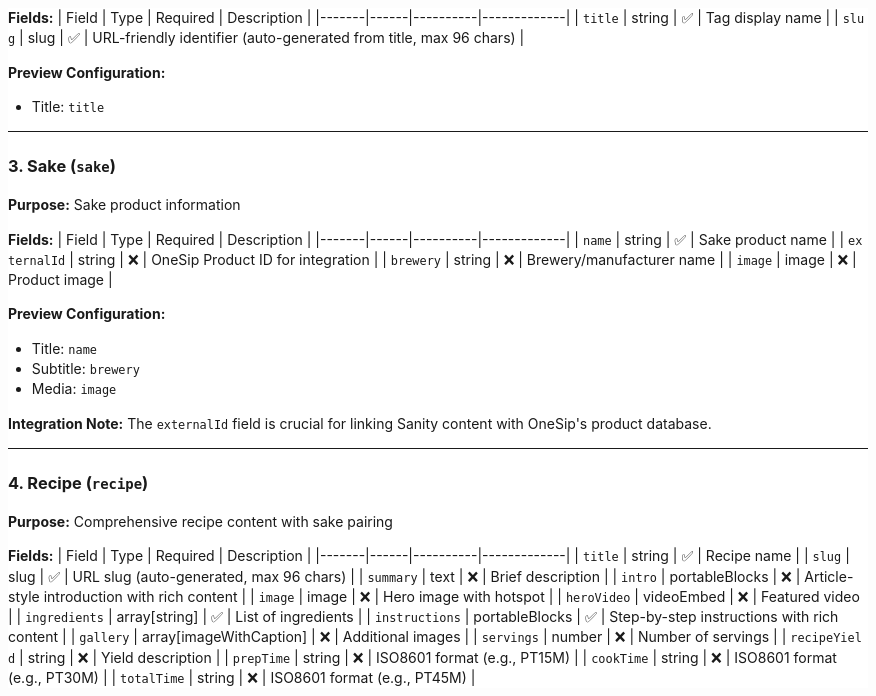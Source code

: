 **Fields:**
| Field | Type | Required | Description |
|-------|------|----------|-------------|
| `title` | string | ✅ | Tag display name |
| `slug` | slug | ✅ | URL-friendly identifier (auto-generated from title, max 96 chars) |

**Preview Configuration:**
- Title: `title`

---

### 3. Sake (`sake`)
**Purpose:** Sake product information

**Fields:**
| Field | Type | Required | Description |
|-------|------|----------|-------------|
| `name` | string | ✅ | Sake product name |
| `externalId` | string | ❌ | OneSip Product ID for integration |
| `brewery` | string | ❌ | Brewery/manufacturer name |
| `image` | image | ❌ | Product image |

**Preview Configuration:**
- Title: `name`
- Subtitle: `brewery`
- Media: `image`

**Integration Note:** The `externalId` field is crucial for linking Sanity content with OneSip's product database.

---

### 4. Recipe (`recipe`)
**Purpose:** Comprehensive recipe content with sake pairing

**Fields:**
| Field | Type | Required | Description |
|-------|------|----------|-------------|
| `title` | string | ✅ | Recipe name |
| `slug` | slug | ✅ | URL slug (auto-generated, max 96 chars) |
| `summary` | text | ❌ | Brief description |
| `intro` | portableBlocks | ❌ | Article-style introduction with rich content |
| `image` | image | ❌ | Hero image with hotspot |
| `heroVideo` | videoEmbed | ❌ | Featured video |
| `ingredients` | array[string] | ✅ | List of ingredients |
| `instructions` | portableBlocks | ✅ | Step-by-step instructions with rich content |
| `gallery` | array[imageWithCaption] | ❌ | Additional images |
| `servings` | number | ❌ | Number of servings |
| `recipeYield` | string | ❌ | Yield description |
| `prepTime` | string | ❌ | ISO8601 format (e.g., PT15M) |
| `cookTime` | string | ❌ | ISO8601 format (e.g., PT30M) |
| `totalTime` | string | ❌ | ISO8601 format (e.g., PT45M) |